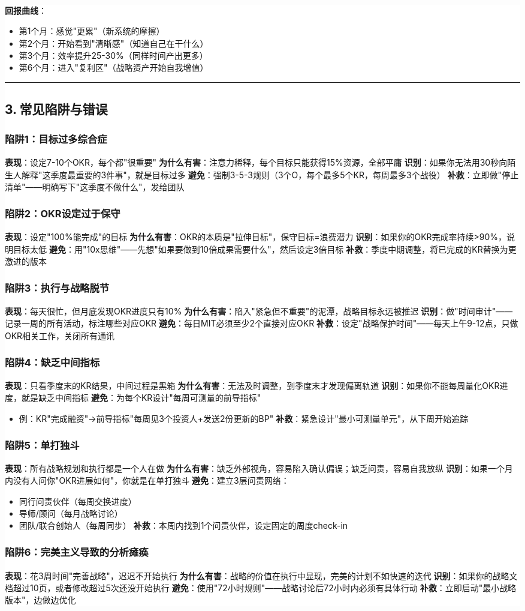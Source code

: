 **回报曲线**：
- 第1个月：感觉"更累"（新系统的摩擦）
- 第2个月：开始看到"清晰感"（知道自己在干什么）
- 第3个月：效率提升25-30%（同样时间产出更多）
- 第6个月：进入"复利区"（战略资产开始自我增值）

---

## 3. 常见陷阱与错误

### 陷阱1：目标过多综合症
**表现**：设定7-10个OKR，每个都"很重要"
**为什么有害**：注意力稀释，每个目标只能获得15%资源，全部平庸
**识别**：如果你无法用30秒向陌生人解释"这季度最重要的3件事"，就是目标过多
**避免**：强制3-5-3规则（3个O，每个最多5个KR，每周最多3个战役）
**补救**：立即做"停止清单"——明确写下"这季度不做什么"，发给团队

### 陷阱2：OKR设定过于保守
**表现**：设定"100%能完成"的目标
**为什么有害**：OKR的本质是"拉伸目标"，保守目标=浪费潜力
**识别**：如果你的OKR完成率持续>90%，说明目标太低
**避免**：用"10x思维"——先想"如果要做到10倍成果需要什么"，然后设定3倍目标
**补救**：季度中期调整，将已完成的KR替换为更激进的版本

### 陷阱3：执行与战略脱节
**表现**：每天很忙，但月底发现OKR进度只有10%
**为什么有害**：陷入"紧急但不重要"的泥潭，战略目标永远被推迟
**识别**：做"时间审计"——记录一周的所有活动，标注哪些对应OKR
**避免**：每日MIT必须至少2个直接对应OKR
**补救**：设定"战略保护时间"——每天上午9-12点，只做OKR相关工作，关闭所有通讯

### 陷阱4：缺乏中间指标
**表现**：只看季度末的KR结果，中间过程是黑箱
**为什么有害**：无法及时调整，到季度末才发现偏离轨道
**识别**：如果你不能每周量化OKR进度，就是缺乏中间指标
**避免**：为每个KR设计"每周可测量的前导指标"
  - 例：KR"完成融资"→前导指标"每周见3个投资人+发送2份更新的BP"
**补救**：紧急设计"最小可测量单元"，从下周开始追踪

### 陷阱5：单打独斗
**表现**：所有战略规划和执行都是一个人在做
**为什么有害**：缺乏外部视角，容易陷入确认偏误；缺乏问责，容易自我放纵
**识别**：如果一个月内没有人问你"OKR进展如何"，你就是在单打独斗
**避免**：建立3层问责网络：
  - 同行问责伙伴（每周交换进度）
  - 导师/顾问（每月战略讨论）
  - 团队/联合创始人（每周同步）
**补救**：本周内找到1个问责伙伴，设定固定的周度check-in

### 陷阱6：完美主义导致的分析瘫痪
**表现**：花3周时间"完善战略"，迟迟不开始执行
**为什么有害**：战略的价值在执行中显现，完美的计划不如快速的迭代
**识别**：如果你的战略文档超过10页，或者修改超过5次还没开始执行
**避免**：使用"72小时规则"——战略讨论后72小时内必须有具体行动
**补救**：立即启动"最小战略版本"，边做边优化
